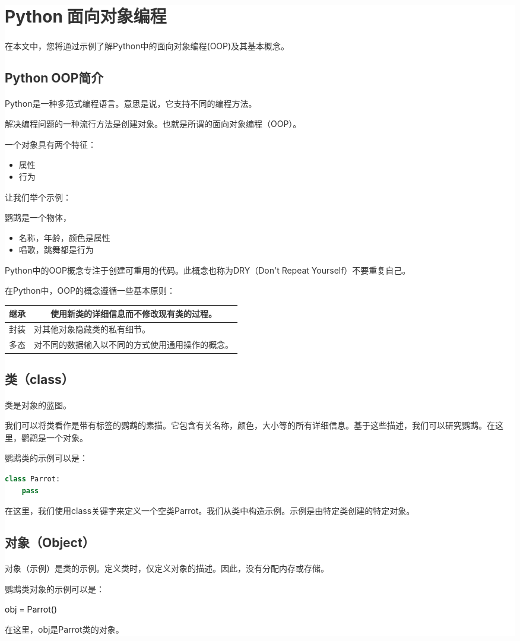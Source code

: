 # <font style="color:rgb(51, 51, 51);">Python 面向对象编程</font>
<font style="color:rgb(51, 51, 51);">在本文中，您将通过示例了解Python中的面向对象编程(OOP)及其基本概念。</font>

## <font style="color:rgb(51, 51, 51);">Python OOP简介</font>
<font style="color:rgb(51, 51, 51);">Python是一种多范式编程语言。意思是说，它支持不同的编程方法。</font>

<font style="color:rgb(51, 51, 51);">解决编程问题的一种流行方法是创建对象。也就是所谓的面向对象编程（OOP）。</font>

<font style="color:rgb(51, 51, 51);">一个对象具有两个特征：</font>

+ <font style="color:rgb(51, 51, 51);">属性</font>
+ <font style="color:rgb(51, 51, 51);">行为</font>

<font style="color:rgb(51, 51, 51);">让我们举个示例：</font>

<font style="color:rgb(51, 51, 51);">鹦鹉是一个物体，</font>

+ <font style="color:rgb(51, 51, 51);">名称，年龄，颜色是属性</font>
+ <font style="color:rgb(51, 51, 51);">唱歌，跳舞都是行为</font>

<font style="color:rgb(51, 51, 51);">Python中的OOP概念专注于创建可重用的代码。此概念也称为DRY（Don't Repeat Yourself）不要重复自己。</font>

<font style="color:rgb(51, 51, 51);">在Python中，OOP的概念遵循一些基本原则：</font>

| <font style="color:rgb(51, 51, 51);">继承</font> | <font style="color:rgb(51, 51, 51);">使用新类的详细信息而不修改现有类的过程。</font> |
| --- | --- |
| <font style="color:rgb(51, 51, 51);">封装</font> | <font style="color:rgb(51, 51, 51);">对其他对象隐藏类的私有细节。</font> |
| <font style="color:rgb(51, 51, 51);">多态</font> | <font style="color:rgb(51, 51, 51);">对不同的数据输入以不同的方式使用通用操作的概念。</font> |


## <font style="color:rgb(51, 51, 51);">类（class）</font>
<font style="color:rgb(51, 51, 51);">类是对象的蓝图。</font>

<font style="color:rgb(51, 51, 51);">我们可以将类看作是带有标签的鹦鹉的素描。它包含有关名称，颜色，大小等的所有详细信息。基于这些描述，我们可以研究鹦鹉。在这里，鹦鹉是一个对象。</font>

<font style="color:rgb(51, 51, 51);">鹦鹉类的示例可以是：</font>

```python
class Parrot:
    pass
```

<font style="color:rgb(51, 51, 51);">在这里，我们使用class关键字来定义一个空类Parrot。我们从类中构造示例。示例是由特定类创建的特定对象。</font>

## <font style="color:rgb(51, 51, 51);">对象（Object）</font>
<font style="color:rgb(51, 51, 51);">对象（示例）是类的示例。定义类时，仅定义对象的描述。因此，没有分配内存或存储。</font>

<font style="color:rgb(51, 51, 51);">鹦鹉类对象的示例可以是：</font>

obj = Parrot()

<font style="color:rgb(51, 51, 51);">在这里，obj是Parrot类的对象。</font>
